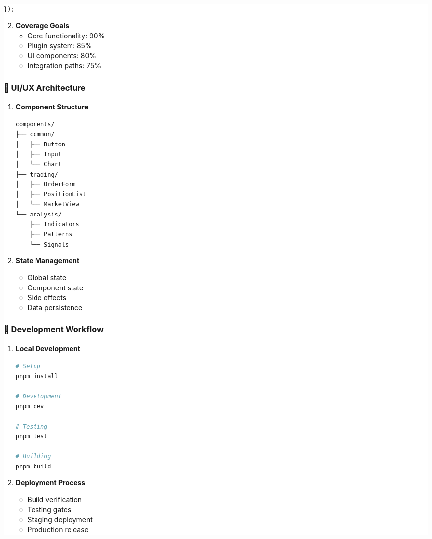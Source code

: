    ```typescript
   });
   ```

2. **Coverage Goals**
   - Core functionality: 90%
   - Plugin system: 85%
   - UI components: 80%
   - Integration paths: 75%

### 📱 UI/UX Architecture
1. **Component Structure**
   ```
   components/
   ├── common/
   │   ├── Button
   │   ├── Input
   │   └── Chart
   ├── trading/
   │   ├── OrderForm
   │   ├── PositionList
   │   └── MarketView
   └── analysis/
       ├── Indicators
       ├── Patterns
       └── Signals
   ```

2. **State Management**
   - Global state
   - Component state
   - Side effects
   - Data persistence

### 🔧 Development Workflow
1. **Local Development**
   ```bash
   # Setup
   pnpm install
   
   # Development
   pnpm dev
   
   # Testing
   pnpm test
   
   # Building
   pnpm build
   ```

2. **Deployment Process**
   - Build verification
   - Testing gates
   - Staging deployment
   - Production release
